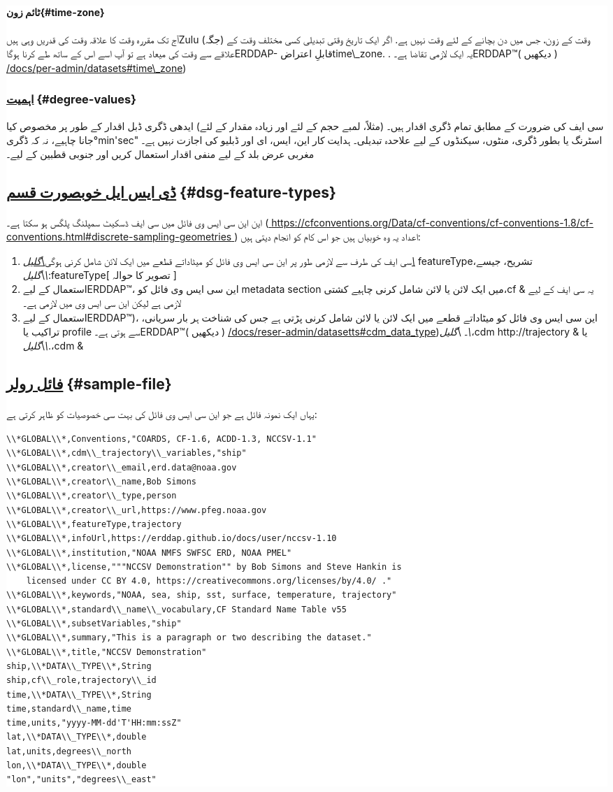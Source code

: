 #### ٹائم زون{#time-zone} 
آج تک مقررہ وقت کا علاقہ وقت کی قدریں وہی ہیںZulu  (جگہ) وقت کے زون، جس میں دن بچانے کے لئے وقت نہیں ہے. اگر ایک تاریخ وقتی تبدیلی کسی مختلف وقت کے علاقے سے وقت کی میعاد ہے تو آپ اسے اس کے ساتھ طے کرنا ہوگاERDDAP- قابلِ اعتراضtime\\_zone. . یہ ایک لازمی تقاضا ہے۔ERDDAP™( دیکھیں )
[/docs/per-admin/datasets#time\\_zone](/docs/server-admin/datasets#time_zone))

### [اہمیت](#degree-values) {#degree-values} 

سی ایف کی ضرورت کے مطابق تمام ڈگری اقدار ہیں۔ (مثلاً، لمبے حجم کے لئے اور زیادہ مقدار کے لئے) ایدھی ڈگری ڈبل اقدار کے طور پر مخصوص کیا جانا چاہیے، نہ کہ ڈگری°min'sec" اسٹرنگ یا بطور ڈگری، منٹوں، سیکنڈوں کے لیے علاحدہ تبدیلی۔ ہدایت کار این، ایس، ای اور ڈبلیو کی اجازت نہیں ہے۔ مغربی عرض بلد کے لیے منفی اقدار استعمال کریں اور جنوبی قطبین کے لیے۔

## [ڈی ایس ایل خوبصورت قسم](#dsg-feature-types) {#dsg-feature-types} 

این این سی ایس وی فائل میں سی ایف ڈسکیٹ سمپلنگ پلگس ہو سکتا ہے۔
 ([ https://cfconventions.org/Data/cf-conventions/cf-conventions-1.8/cf-conventions.html#discrete-sampling-geometries ](https://cfconventions.org/Data/cf-conventions/cf-conventions-1.8/cf-conventions.html#discrete-sampling-geometries)) اعداد یہ وہ خوبیاں ہیں جو اس کام کو انجام دیتی ہیں:

1. سی ایف کی طرف سے لازمی طور پر این سی ایس وی فائل کو میٹاداتے قطعے میں ایک لائن شامل کرنی ہوگی[\\*گلیل\\*](#global) featureTypeتشریح، جیسے،
    \\*گلیل\\*:featureType[ تصویر کا حوالہ ]
2. استعمال کے لیےERDDAP™، این سی ایس وی فائل کو metadata section میں ایک لائن یا لائن شامل کرنی چاہیے
کشتی،cf &
یہ سی ایف کے لیے لازمی ہے لیکن این سی ایس وی میں لازمی ہے۔
3. استعمال کے لیےERDDAP™)، این سی ایس وی فائل کو میٹاداتے قطعے میں ایک لائن یا لائن شامل کرنی پڑتی ہے جس کی شناخت ہر بار سریانی، تراکیب یا profile سے ہوتی ہے۔ERDDAP™( دیکھیں )
    [/docs/reser-admin/datasetts#cdm_data_type](/docs/server-admin/datasets#cdm_data_type))۔
    \\*گلیل\\*،cdm http://trajectory &
یا
    \\*گلیل\\*.،cdm &

## [فائل رولر](#sample-file) {#sample-file} 

یہاں ایک نمونہ فائل ہے جو این سی ایس وی فائل کی بہت سی خصوصیات کو ظاہر کرتی ہے:
```
\\*GLOBAL\\*,Conventions,"COARDS, CF-1.6, ACDD-1.3, NCCSV-1.1"
\\*GLOBAL\\*,cdm\\_trajectory\\_variables,"ship"
\\*GLOBAL\\*,creator\\_email,erd.data@noaa.gov
\\*GLOBAL\\*,creator\\_name,Bob Simons
\\*GLOBAL\\*,creator\\_type,person
\\*GLOBAL\\*,creator\\_url,https://www.pfeg.noaa.gov
\\*GLOBAL\\*,featureType,trajectory
\\*GLOBAL\\*,infoUrl,https://erddap.github.io/docs/user/nccsv-1.10
\\*GLOBAL\\*,institution,"NOAA NMFS SWFSC ERD, NOAA PMEL"
\\*GLOBAL\\*,license,"""NCCSV Demonstration"" by Bob Simons and Steve Hankin is
    licensed under CC BY 4.0, https://creativecommons.org/licenses/by/4.0/ ."
\\*GLOBAL\\*,keywords,"NOAA, sea, ship, sst, surface, temperature, trajectory"
\\*GLOBAL\\*,standard\\_name\\_vocabulary,CF Standard Name Table v55
\\*GLOBAL\\*,subsetVariables,"ship"
\\*GLOBAL\\*,summary,"This is a paragraph or two describing the dataset."
\\*GLOBAL\\*,title,"NCCSV Demonstration"
ship,\\*DATA\\_TYPE\\*,String
ship,cf\\_role,trajectory\\_id
time,\\*DATA\\_TYPE\\*,String
time,standard\\_name,time
time,units,"yyyy-MM-dd'T'HH:mm:ssZ"
lat,\\*DATA\\_TYPE\\*,double
lat,units,degrees\\_north
lon,\\*DATA\\_TYPE\\*,double
"lon","units","degrees\\_east"
```